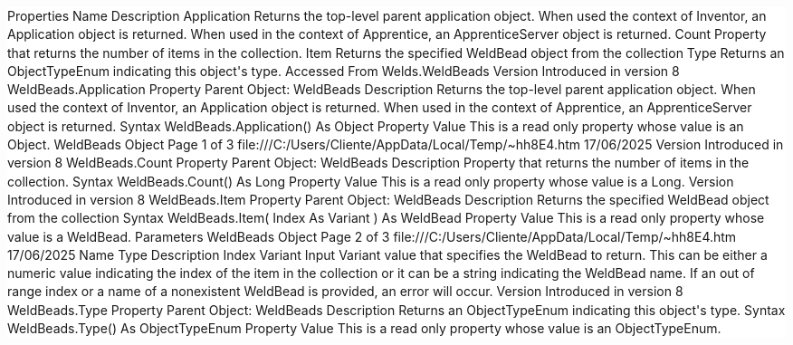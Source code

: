 Properties
Name Description
Application
Returns the top-level parent application object. When used the context of Inventor,
an Application object is returned. When used in the context of Apprentice, an
ApprenticeServer object is returned.
Count Property that returns the number of items in the collection.
Item Returns the specified WeldBead object from the collection
Type Returns an ObjectTypeEnum indicating this object's type.
Accessed From
Welds.WeldBeads
Version
Introduced in version 8
WeldBeads.Application Property
Parent Object: WeldBeads
Description
Returns the top-level parent application object. When used the context of Inventor, an Application
object is returned. When used in the context of Apprentice, an ApprenticeServer object is
returned.
Syntax
WeldBeads.Application() As Object
Property Value
This is a read only property whose value is an Object.
WeldBeads Object Page 1 of 3
file:///C:/Users/Cliente/AppData/Local/Temp/~hh8E4.htm 17/06/2025
Version
Introduced in version 8
WeldBeads.Count Property
Parent Object: WeldBeads
Description
Property that returns the number of items in the collection.
Syntax
WeldBeads.Count() As Long
Property Value
This is a read only property whose value is a Long.
Version
Introduced in version 8
WeldBeads.Item Property
Parent Object: WeldBeads
Description
Returns the specified WeldBead object from the collection
Syntax
WeldBeads.Item( Index As Variant ) As WeldBead
Property Value
This is a read only property whose value is a WeldBead.
Parameters
WeldBeads Object Page 2 of 3
file:///C:/Users/Cliente/AppData/Local/Temp/~hh8E4.htm 17/06/2025
Name Type Description
Index Variant
Input Variant value that specifies the WeldBead to return. This can be either a
numeric value indicating the index of the item in the collection or it can be a string
indicating the WeldBead name. If an out of range index or a name of a nonexistent
WeldBead is provided, an error will occur.
Version
Introduced in version 8
WeldBeads.Type Property
Parent Object: WeldBeads
Description
Returns an ObjectTypeEnum indicating this object's type.
Syntax
WeldBeads.Type() As ObjectTypeEnum
Property Value
This is a read only property whose value is an ObjectTypeEnum.